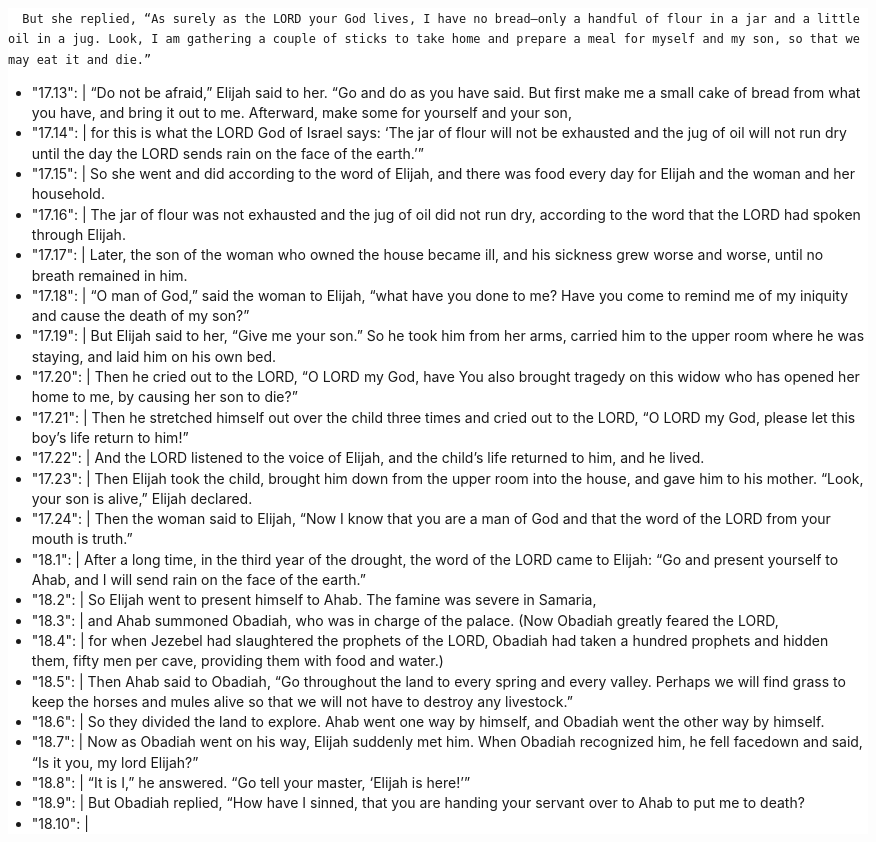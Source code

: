       But she replied, “As surely as the LORD your God lives, I have no bread—only a handful of flour in a jar and a little oil in a jug. Look, I am gathering a couple of sticks to take home and prepare a meal for myself and my son, so that we may eat it and die.”
  - "17.13": |
      “Do not be afraid,” Elijah said to her. “Go and do as you have said. But first make me a small cake of bread from what you have, and bring it out to me. Afterward, make some for yourself and your son,
  - "17.14": |
      for this is what the LORD God of Israel says: ‘The jar of flour will not be exhausted and the jug of oil will not run dry until the day the LORD sends rain on the face of the earth.’”
  - "17.15": |
      So she went and did according to the word of Elijah, and there was food every day for Elijah and the woman and her household.
  - "17.16": |
      The jar of flour was not exhausted and the jug of oil did not run dry, according to the word that the LORD had spoken through Elijah.
  - "17.17": |
      Later, the son of the woman who owned the house became ill, and his sickness grew worse and worse, until no breath remained in him.
  - "17.18": |
      “O man of God,” said the woman to Elijah, “what have you done to me? Have you come to remind me of my iniquity and cause the death of my son?”
  - "17.19": |
      But Elijah said to her, “Give me your son.” So he took him from her arms, carried him to the upper room where he was staying, and laid him on his own bed.
  - "17.20": |
      Then he cried out to the LORD, “O LORD my God, have You also brought tragedy on this widow who has opened her home to me, by causing her son to die?”
  - "17.21": |
      Then he stretched himself out over the child three times and cried out to the LORD, “O LORD my God, please let this boy’s life return to him!”
  - "17.22": |
      And the LORD listened to the voice of Elijah, and the child’s life returned to him, and he lived.
  - "17.23": |
      Then Elijah took the child, brought him down from the upper room into the house, and gave him to his mother. “Look, your son is alive,” Elijah declared.
  - "17.24": |
      Then the woman said to Elijah, “Now I know that you are a man of God and that the word of the LORD from your mouth is truth.”
  - "18.1": |
      After a long time, in the third year of the drought, the word of the LORD came to Elijah: “Go and present yourself to Ahab, and I will send rain on the face of the earth.”
  - "18.2": |
      So Elijah went to present himself to Ahab. The famine was severe in Samaria,
  - "18.3": |
      and Ahab summoned Obadiah, who was in charge of the palace. (Now Obadiah greatly feared the LORD,
  - "18.4": |
      for when Jezebel had slaughtered the prophets of the LORD, Obadiah had taken a hundred prophets and hidden them, fifty men per cave, providing them with food and water.)
  - "18.5": |
      Then Ahab said to Obadiah, “Go throughout the land to every spring and every valley. Perhaps we will find grass to keep the horses and mules alive so that we will not have to destroy any livestock.”
  - "18.6": |
      So they divided the land to explore. Ahab went one way by himself, and Obadiah went the other way by himself.
  - "18.7": |
      Now as Obadiah went on his way, Elijah suddenly met him. When Obadiah recognized him, he fell facedown and said, “Is it you, my lord Elijah?”
  - "18.8": |
      “It is I,” he answered. “Go tell your master, ‘Elijah is here!’”
  - "18.9": |
      But Obadiah replied, “How have I sinned, that you are handing your servant over to Ahab to put me to death?
  - "18.10": |